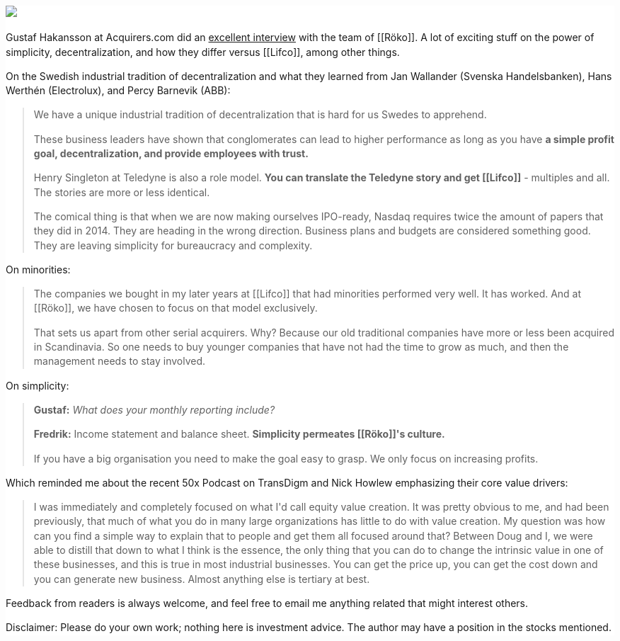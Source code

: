 [![](https://substackcdn.com/image/fetch/w_1456,c_limit,f_auto,q_auto:good,fl_progressive:steep/https%3A%2F%2Fbucketeer-e05bbc84-baa3-437e-9518-adb32be77984.s3.amazonaws.com%2Fpublic%2Fimages%2F4096884a-d00d-43b9-8cb1-d1f0eea76222_2721x992.png)](https://substackcdn.com/image/fetch/f_auto,q_auto:good,fl_progressive:steep/https%3A%2F%2Fbucketeer-e05bbc84-baa3-437e-9518-adb32be77984.s3.amazonaws.com%2Fpublic%2Fimages%2F4096884a-d00d-43b9-8cb1-d1f0eea76222_2721x992.png)

Gustaf Hakansson at Acquirers.com did an [excellent interview](https://www.acquirers.com/post/roko-the-perpetual-owner) with the team of [[Röko]]. A lot of exciting stuff on the power of simplicity, decentralization, and how they differ versus [[Lifco]], among other things.

On the Swedish industrial tradition of decentralization and what they learned from Jan Wallander (Svenska Handelsbanken), Hans Werthén (Electrolux), and Percy Barnevik (ABB):

> We have a unique industrial tradition of decentralization that is hard for us Swedes to apprehend.
> 
> These business leaders have shown that conglomerates can lead to higher performance as long as you have **a simple profit goal, decentralization, and provide employees with trust.**
> 
> Henry Singleton at Teledyne is also a role model. **You can translate the Teledyne story and get [[Lifco]]** \- multiples and all. The stories are more or less identical.
> 
> The comical thing is that when we are now making ourselves IPO-ready, Nasdaq requires twice the amount of papers that they did in 2014. They are heading in the wrong direction. Business plans and budgets are considered something good. They are leaving simplicity for bureaucracy and complexity.

On minorities:

> The companies we bought in my later years at [[Lifco]] that had minorities performed very well. It has worked. And at [[Röko]], we have chosen to focus on that model exclusively.
> 
> That sets us apart from other serial acquirers. Why? Because our old traditional companies have more or less been acquired in Scandinavia. So one needs to buy younger companies that have not had the time to grow as much, and then the management needs to stay involved.

On simplicity:

> **Gustaf:** _What does your monthly reporting include?_
> 
> **Fredrik:** Income statement and balance sheet. **Simplicity permeates [[Röko]]'s culture.**
> 
> If you have a big organisation you need to make the goal easy to grasp. We only focus on increasing profits.

Which reminded me about the recent 50x Podcast on TransDigm and Nick Howlew emphasizing their core value drivers:

> I was immediately and completely focused on what I'd call equity value creation. It was pretty obvious to me, and had been previously, that much of what you do in many large organizations has little to do with value creation. My question was how can you find a simple way to explain that to people and get them all focused around that? Between Doug and I, we were able to distill that down to what I think is the essence, the only thing that you can do to change the intrinsic value in one of these businesses, and this is true in most industrial businesses. You can get the price up, you can get the cost down and you can generate new business. Almost anything else is tertiary at best.

Feedback from readers is always welcome, and feel free to email me anything related that might interest others.

Disclaimer: Please do your own work; nothing here is investment advice. The author may have a position in the stocks mentioned.
